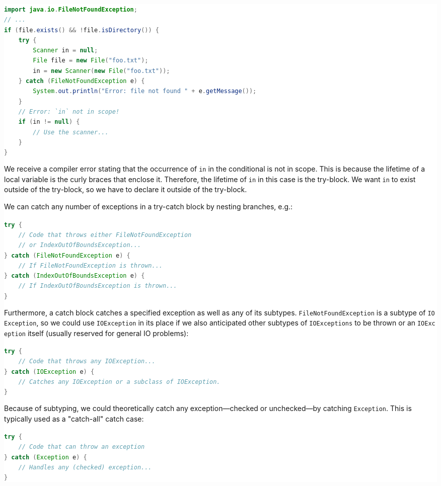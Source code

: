 ~~~java
import java.io.FileNotFoundException;
// ...
if (file.exists() && !file.isDirectory()) {
    try {
        Scanner in = null;
        File file = new File("foo.txt");
        in = new Scanner(new File("foo.txt"));
    } catch (FileNotFoundException e) {
        System.out.println("Error: file not found " + e.getMessage());
    }
    // Error: `in` not in scope!
    if (in != null) {
        // Use the scanner...
    }
}
~~~

We receive a compiler error stating that the occurrence of `in` in the conditional is not in scope.
This is because the lifetime of a local variable is the curly braces that enclose it.
Therefore, the lifetime of `in` in this case is the try-block.
We want `in` to exist outside of the try-block, so we have to declare it outside of the try-block.

We can catch any number of exceptions in a try-catch block by nesting branches, e.g.:

~~~java
try {
    // Code that throws either FileNotFoundException
    // or IndexOutOfBoundsException...
} catch (FileNotFoundException e) {
    // If FileNotFoundException is thrown...
} catch (IndexOutOfBoundsException e) {
    // If IndexOutOfBoundsException is thrown...
}
~~~

Furthermore, a catch block catches a specified exception as well as any of its subtypes.
`FileNotFoundException` is a subtype of `IOException`, so we could use `IOException` in its place if we also anticipated other subtypes of `IOExceptions` to be thrown or an `IOException` itself (usually reserved for general IO problems):

~~~java
try {
    // Code that throws any IOException...
} catch (IOException e) {
    // Catches any IOException or a subclass of IOException.
}
~~~

Because of subtyping, we could theoretically catch any exception—checked or unchecked—by catching `Exception`.
This is typically used as a "catch-all" catch case:

~~~java
try {
    // Code that can throw an exception
} catch (Exception e) {
    // Handles any (checked) exception...
}
~~~

